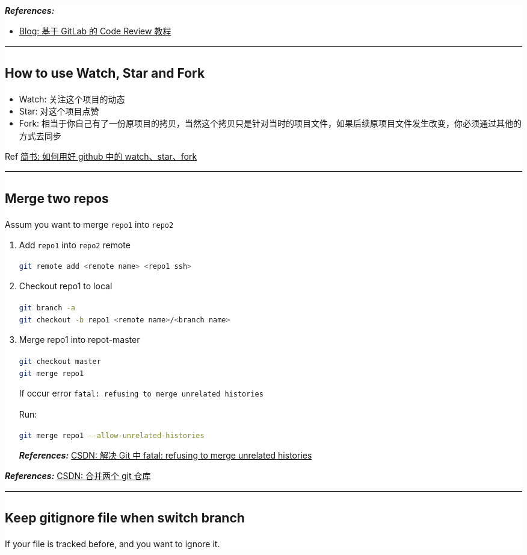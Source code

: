 **_References:_**

- [Blog: 基于 GitLab 的 Code Review 教程](https://ken.io/note/gitlab-code-review-tutorial)

---

## How to use Watch, Star and Fork

- Watch: 关注这个项目的动态
- Star: 对这个项目点赞
- Fork: 相当于你自己有了一份原项目的拷贝，当然这个拷贝只是针对当时的项目文件，如果后续原项目文件发生改变，你必须通过其他的方式去同步

Ref [简书: 如何用好 github 中的 watch、star、fork](https://www.jianshu.com/p/6c366b53ea41)

---

## Merge two repos

Assum you want to merge `repo1` into `repo2`

1. Add `repo1` into `repo2` remote

   ```bash
   git remote add <remote name> <repo1 ssh>
   ```

2. Checkout repo1 to local

   ```bash
   git branch -a
   git checkout -b repo1 <remote name>/<branch name>
   ```

3. Merge repo1 into repot-master

   ```bash
   git checkout master
   git merge repo1
   ```

   If occur error `fatal: refusing to merge unrelated histories`

   Run:

   ```bash
   git merge repo1 --allow-unrelated-histories
   ```

   **_References:_** [CSDN: 解决 Git 中 fatal: refusing to merge unrelated histories](https://blog.csdn.net/wd2014610/article/details/80854807)

**_References:_** [CSDN: 合并两个 git 仓库](https://blog.csdn.net/gouboft/article/details/8450696)

---

## Keep gitignore file when switch branch

If your file is tracked before, and you want to ignore it.
